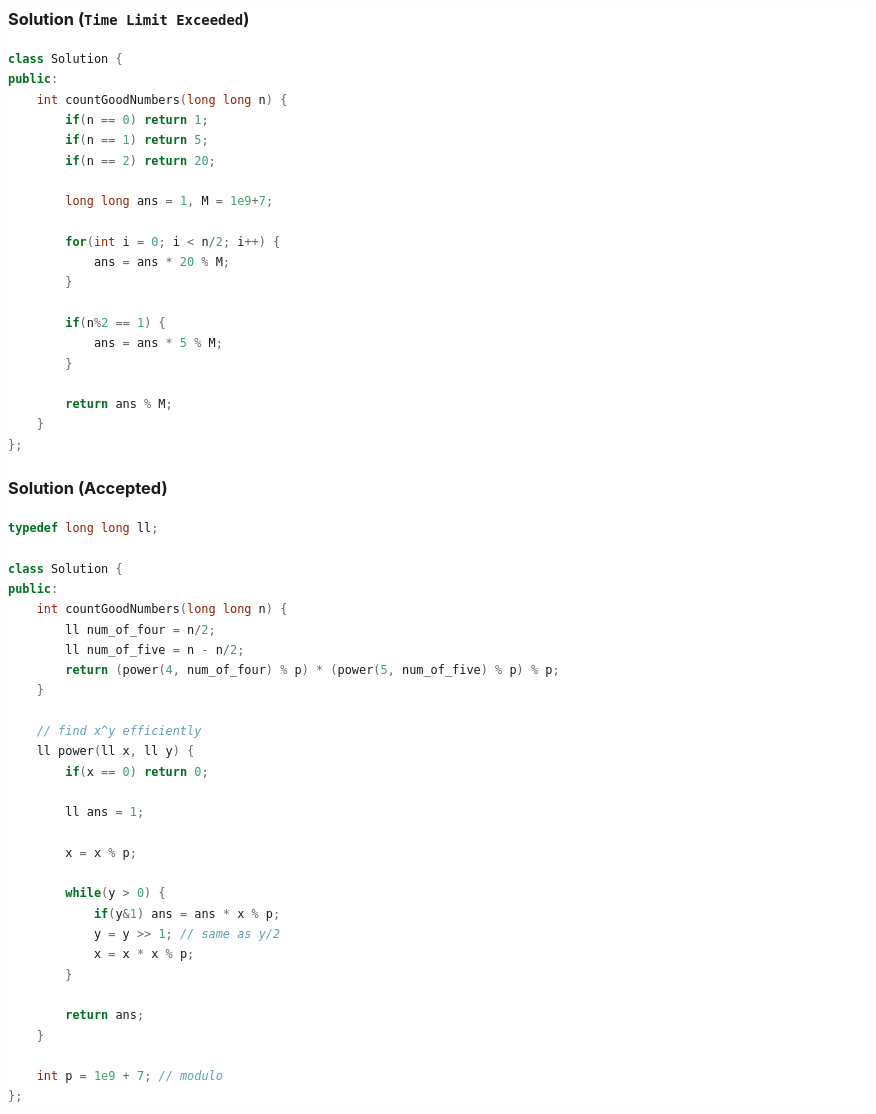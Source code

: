 ### Solution (`Time Limit Exceeded`)

```cpp
class Solution {
public:
    int countGoodNumbers(long long n) {
        if(n == 0) return 1;
        if(n == 1) return 5;
        if(n == 2) return 20;

        long long ans = 1, M = 1e9+7;

        for(int i = 0; i < n/2; i++) {
            ans = ans * 20 % M;
        }

        if(n%2 == 1) {
            ans = ans * 5 % M;
        }

        return ans % M;
    }
};
```

### Solution (Accepted)

```cpp
typedef long long ll;

class Solution {
public:
    int countGoodNumbers(long long n) {
        ll num_of_four = n/2;
        ll num_of_five = n - n/2;
        return (power(4, num_of_four) % p) * (power(5, num_of_five) % p) % p;
    }

    // find x^y efficiently
    ll power(ll x, ll y) {
        if(x == 0) return 0;

        ll ans = 1;

        x = x % p;

        while(y > 0) {
            if(y&1) ans = ans * x % p;
            y = y >> 1; // same as y/2
            x = x * x % p;
        }

        return ans;
    }

    int p = 1e9 + 7; // modulo
};
```
